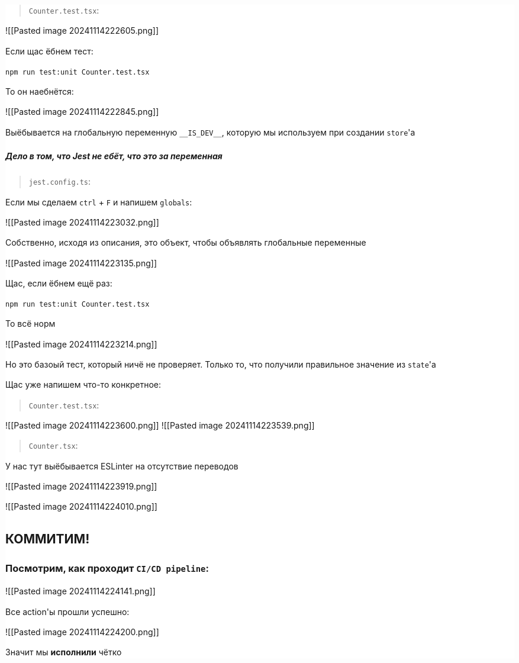 >`Counter.test.tsx`:

![[Pasted image 20241114222605.png]]

Если щас ёбнем тест:

```BASH:
npm run test:unit Counter.test.tsx
```

То он наебнётся:

![[Pasted image 20241114222845.png]]

Выёбывается на глобальную переменную `__IS_DEV__`, которую мы используем при создании `store`'а

##### Дело в том, что Jest не ебёт, что это за переменная

>`jest.config.ts`:

Если мы сделаем `ctrl` + `F` и напишем `globals`:

![[Pasted image 20241114223032.png]]

Собственно, исходя из описания, это объект, чтобы объявлять глобальные переменные

![[Pasted image 20241114223135.png]]

Щас, если ёбнем ещё раз:

```BASH:
npm run test:unit Counter.test.tsx
```

То всё норм

![[Pasted image 20241114223214.png]]

Но это базоый тест, который ничё не проверяет. Только то, что получили правильное значение из `state`'а 

Щас уже напишем что-то конкретное:

>`Counter.test.tsx`:


![[Pasted image 20241114223600.png]]
![[Pasted image 20241114223539.png]]


> `Counter.tsx`:

У нас тут выёбывается ESLinter на отсутствие переводов

![[Pasted image 20241114223919.png]]

![[Pasted image 20241114224010.png]]


## КОММИТИМ!

### Посмотрим, как проходит `CI/CD pipeline`:

![[Pasted image 20241114224141.png]]

Все action'ы прошли успешно:

![[Pasted image 20241114224200.png]]

Значит мы <b>исполнили</b> чётко
